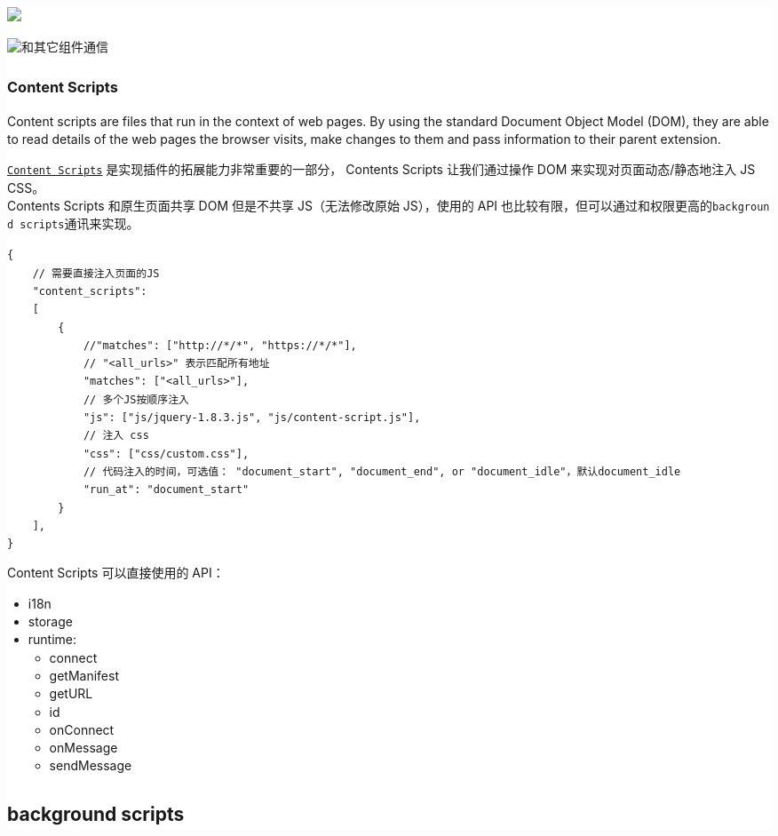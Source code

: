 
![](https://developer-chrome-com.imgix.net/image/BrQidfK9jaQyIHwdw91aVpkPiib2/CNDAVsTnJeSskIXVnSQV.png?auto=format&w=400)

![和其它组件通信](https://developer-chrome-com.imgix.net/image/BrQidfK9jaQyIHwdw91aVpkPiib2/466ftDp0EXB4E1XeaGh0.png?auto=format&w=400)

### Content Scripts

>
Content scripts are files that run in the context of web pages. By using the standard Document Object Model (DOM), they are able to read details of the web pages the browser visits, make changes to them and pass information to their parent extension.

[`Content Scripts`](https://developer.chrome.com/docs/extensions/mv2/content_scripts/) 是实现插件的拓展能力非常重要的一部分， Contents Scripts 让我们通过操作 DOM 来实现对页面动态/静态地注入 JS CSS。   
Contents Scripts 和原生页面共享 DOM 但是不共享 JS（无法修改原始 JS），使用的 API 也比较有限，但可以通过和权限更高的`background scripts`通讯来实现。


```
{
	// 需要直接注入页面的JS
	"content_scripts": 
	[
		{
			//"matches": ["http://*/*", "https://*/*"],
			// "<all_urls>" 表示匹配所有地址
			"matches": ["<all_urls>"],
			// 多个JS按顺序注入
			"js": ["js/jquery-1.8.3.js", "js/content-script.js"],
			// 注入 css
			"css": ["css/custom.css"],
			// 代码注入的时间，可选值： "document_start", "document_end", or "document_idle"，默认document_idle
			"run_at": "document_start"
		}
	],
}
```

Content Scripts 可以直接使用的 API：

* i18n
* storage
* runtime:
	* connect
	* getManifest
 	* getURL
	* id
	* onConnect
	* onMessage
	* sendMessage

## background scripts
